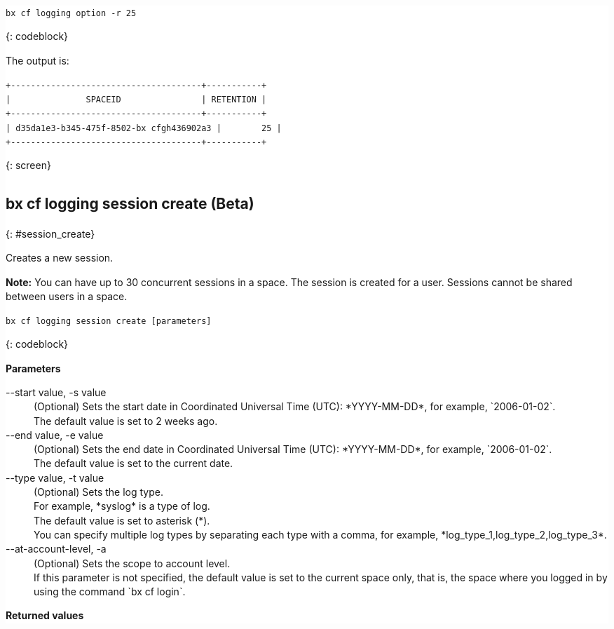 ```
bx cf logging option -r 25
```
{: codeblock}

The output is:

```
+--------------------------------------+-----------+
|               SPACEID                | RETENTION |
+--------------------------------------+-----------+
| d35da1e3-b345-475f-8502-bx cfgh436902a3 |        25 |
+--------------------------------------+-----------+
```
{: screen}


## bx cf logging session create (Beta)
{: #session_create}

Creates a new session.

**Note:** You can have up to 30 concurrent sessions in a space. The session is created for a user. Sessions cannot be shared between users in a space.

```
bx cf logging session create [parameters]
```
{: codeblock}

**Parameters**

<dl>
  <dt>--start value, -s value</dt>
  <dd>(Optional) Sets the start date in Coordinated Universal Time (UTC): *YYYY-MM-DD*, for example, `2006-01-02`. <br>The default value is set to 2 weeks ago.
  </dd>
  
  <dt>--end value, -e value</dt>
  <dd>(Optional)  Sets the end date in Coordinated Universal Time (UTC): *YYYY-MM-DD*, for example, `2006-01-02`. <br>The default value is set to the current date.
  </dd>
  
  <dt>--type value, -t value</dt>
  <dd>(Optional) Sets the log type. <br>For example, *syslog* is a type of log. <br>The default value is set to asterisk (*). <br>You can specify multiple log types by separating each type with a comma, for example, *log_type_1,log_type_2,log_type_3*.
  </dd>
  
  <dt>--at-account-level, -a </dt>
  <dd>(Optional) Sets the scope to account level. <br>If this parameter is not specified, the default value is set to the current space only, that is, the space where you logged in by using the command `bx cf login`.
  </dd>
</dl>

**Returned values**
